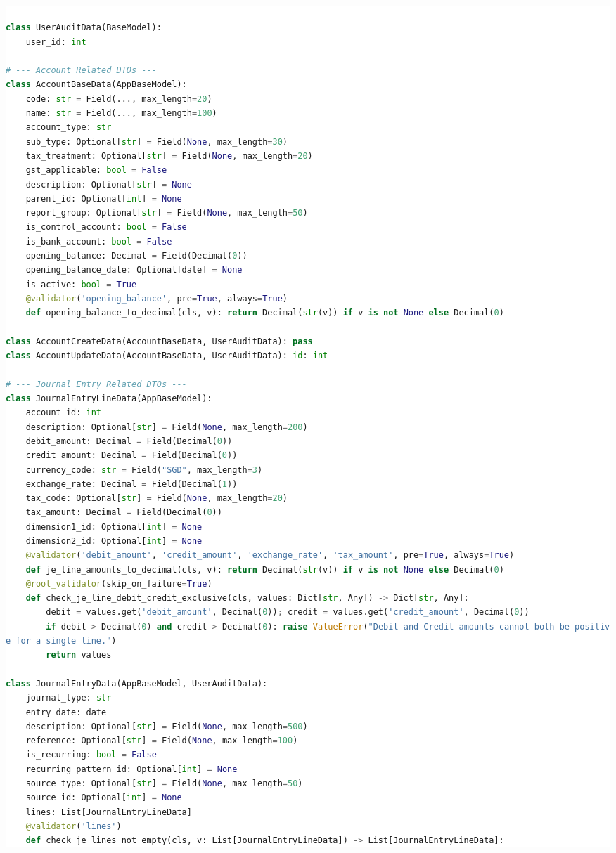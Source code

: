 ```python

class UserAuditData(BaseModel):
    user_id: int

# --- Account Related DTOs ---
class AccountBaseData(AppBaseModel):
    code: str = Field(..., max_length=20)
    name: str = Field(..., max_length=100)
    account_type: str 
    sub_type: Optional[str] = Field(None, max_length=30)
    tax_treatment: Optional[str] = Field(None, max_length=20)
    gst_applicable: bool = False
    description: Optional[str] = None
    parent_id: Optional[int] = None
    report_group: Optional[str] = Field(None, max_length=50)
    is_control_account: bool = False
    is_bank_account: bool = False
    opening_balance: Decimal = Field(Decimal(0))
    opening_balance_date: Optional[date] = None
    is_active: bool = True
    @validator('opening_balance', pre=True, always=True)
    def opening_balance_to_decimal(cls, v): return Decimal(str(v)) if v is not None else Decimal(0)

class AccountCreateData(AccountBaseData, UserAuditData): pass
class AccountUpdateData(AccountBaseData, UserAuditData): id: int

# --- Journal Entry Related DTOs ---
class JournalEntryLineData(AppBaseModel):
    account_id: int
    description: Optional[str] = Field(None, max_length=200)
    debit_amount: Decimal = Field(Decimal(0))
    credit_amount: Decimal = Field(Decimal(0))
    currency_code: str = Field("SGD", max_length=3) 
    exchange_rate: Decimal = Field(Decimal(1))
    tax_code: Optional[str] = Field(None, max_length=20) 
    tax_amount: Decimal = Field(Decimal(0))
    dimension1_id: Optional[int] = None
    dimension2_id: Optional[int] = None 
    @validator('debit_amount', 'credit_amount', 'exchange_rate', 'tax_amount', pre=True, always=True)
    def je_line_amounts_to_decimal(cls, v): return Decimal(str(v)) if v is not None else Decimal(0) 
    @root_validator(skip_on_failure=True)
    def check_je_line_debit_credit_exclusive(cls, values: Dict[str, Any]) -> Dict[str, Any]: 
        debit = values.get('debit_amount', Decimal(0)); credit = values.get('credit_amount', Decimal(0))
        if debit > Decimal(0) and credit > Decimal(0): raise ValueError("Debit and Credit amounts cannot both be positive for a single line.")
        return values

class JournalEntryData(AppBaseModel, UserAuditData):
    journal_type: str
    entry_date: date
    description: Optional[str] = Field(None, max_length=500)
    reference: Optional[str] = Field(None, max_length=100)
    is_recurring: bool = False 
    recurring_pattern_id: Optional[int] = None
    source_type: Optional[str] = Field(None, max_length=50)
    source_id: Optional[int] = None
    lines: List[JournalEntryLineData]
    @validator('lines')
    def check_je_lines_not_empty(cls, v: List[JournalEntryLineData]) -> List[JournalEntryLineData]: 
```